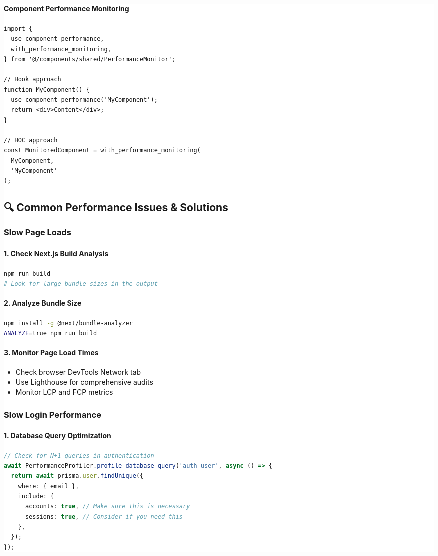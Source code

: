 #### Component Performance Monitoring

```tsx
import {
  use_component_performance,
  with_performance_monitoring,
} from '@/components/shared/PerformanceMonitor';

// Hook approach
function MyComponent() {
  use_component_performance('MyComponent');
  return <div>Content</div>;
}

// HOC approach
const MonitoredComponent = with_performance_monitoring(
  MyComponent,
  'MyComponent'
);
```

## 🔍 Common Performance Issues & Solutions

### Slow Page Loads

#### 1. Check Next.js Build Analysis

```bash
npm run build
# Look for large bundle sizes in the output
```

#### 2. Analyze Bundle Size

```bash
npm install -g @next/bundle-analyzer
ANALYZE=true npm run build
```

#### 3. Monitor Page Load Times

- Check browser DevTools Network tab
- Use Lighthouse for comprehensive audits
- Monitor LCP and FCP metrics

### Slow Login Performance

#### 1. Database Query Optimization

```typescript
// Check for N+1 queries in authentication
await PerformanceProfiler.profile_database_query('auth-user', async () => {
  return await prisma.user.findUnique({
    where: { email },
    include: {
      accounts: true, // Make sure this is necessary
      sessions: true, // Consider if you need this
    },
  });
});
```
